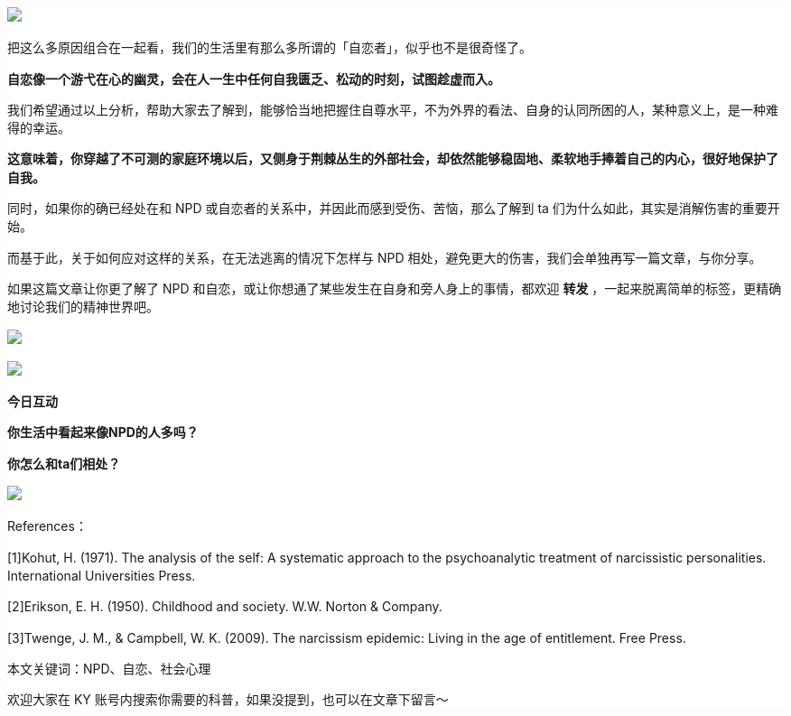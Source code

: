   

![](https://mmbiz.qpic.cn/sz_mmbiz_png/Mz0ovPEFMRKZ1UA2S95iaCKZkmCwXTPoh1aNbeibCbrd17Y7dT199d0TcQQdtlibgnBzx7iafiamzM0vMRje8W3swBw/640?wx_fmt=png&from;=appmsg)

  

把这么多原因组合在一起看，我们的生活里有那么多所谓的「自恋者」，似乎也不是很奇怪了。

  

**自恋像一个游弋在心的幽灵，会在人一生中任何自我匮乏、松动的时刻，试图趁虚而入。**

  

我们希望通过以上分析，帮助大家去了解到，能够恰当地把握住自尊水平，不为外界的看法、自身的认同所困的人，某种意义上，是一种难得的幸运。

  

**这意味着，你穿越了不可测的家庭环境以后，又侧身于荆棘丛生的外部社会，却依然能够稳固地、柔软地手捧着自己的内心，很好地保护了自我。**

  

同时，如果你的确已经处在和 NPD 或自恋者的关系中，并因此而感到受伤、苦恼，那么了解到 ta 们为什么如此，其实是消解伤害的重要开始。

  

而基于此，关于如何应对这样的关系，在无法逃离的情况下怎样与 NPD 相处，避免更大的伤害，我们会单独再写一篇文章，与你分享。

  

如果这篇文章让你更了解了 NPD 和自恋，或让你想通了某些发生在自身和旁人身上的事情，都欢迎 **转发**
，一起来脱离简单的标签，更精确地讨论我们的精神世界吧。

  

![](https://mmbiz.qpic.cn/sz_mmbiz_png/Mz0ovPEFMRKZ1UA2S95iaCKZkmCwXTPohOZSeVdqEvhCuAIvJShcMDicZRzlwMriaYQ74Qvb2pMHYQjoVz8rbwPdw/640?wx_fmt=png&from;=appmsg)

  

![](https://mmbiz.qpic.cn/sz_mmbiz_jpg/Mz0ovPEFMRKZ1UA2S95iaCKZkmCwXTPohDeRaYYrY2AcCVb1kPBiazcIuSBiaSSVNgvYRc5u0ia803HdO3n6zAB7AQ/640?wx_fmt=jpeg&from;=appmsg)

**今日互动**

  

**你生活中看起来像NPD的人多吗？**

**你怎么和ta们相处？**

![](https://mmbiz.qpic.cn/sz_mmbiz_png/Mz0ovPEFMRKZ1UA2S95iaCKZkmCwXTPoh7Se9ibkUUXENHWOScXicQlCTwBcDkHCKqD0gKd1NSdiaEHiaP15S0pe7IA/640?wx_fmt=png&from;=appmsg)

  

References：  

[1]Kohut, H. (1971). The analysis of the self: A systematic approach to the
psychoanalytic treatment of narcissistic personalities. International
Universities Press.

[2]Erikson, E. H. (1950). Childhood and society. W.W. Norton & Company.

[3]Twenge, J. M., & Campbell, W. K. (2009). The narcissism epidemic: Living in
the age of entitlement. Free Press.

  

本文关键词：NPD、自恋、社会心理  

欢迎大家在 KY 账号内搜索你需要的科普，如果没提到，也可以在文章下留言～

